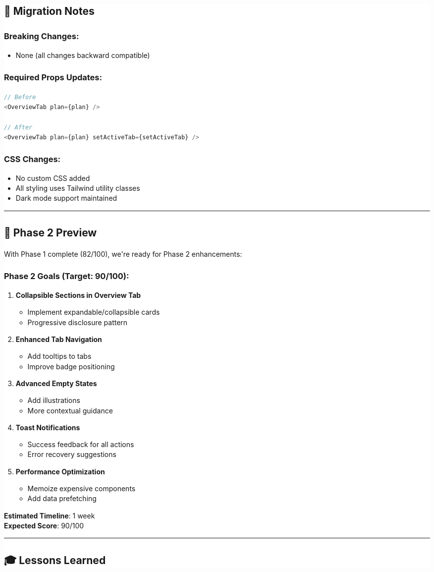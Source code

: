 
## 📝 Migration Notes

### Breaking Changes:
- None (all changes backward compatible)

### Required Props Updates:
```typescript
// Before
<OverviewTab plan={plan} />

// After
<OverviewTab plan={plan} setActiveTab={setActiveTab} />
```

### CSS Changes:
- No custom CSS added
- All styling uses Tailwind utility classes
- Dark mode support maintained

---

## 🚀 Phase 2 Preview

With Phase 1 complete (82/100), we're ready for Phase 2 enhancements:

### Phase 2 Goals (Target: 90/100):
1. **Collapsible Sections in Overview Tab**
   - Implement expandable/collapsible cards
   - Progressive disclosure pattern
   
2. **Enhanced Tab Navigation**
   - Add tooltips to tabs
   - Improve badge positioning
   
3. **Advanced Empty States**
   - Add illustrations
   - More contextual guidance
   
4. **Toast Notifications**
   - Success feedback for all actions
   - Error recovery suggestions

5. **Performance Optimization**
   - Memoize expensive components
   - Add data prefetching

**Estimated Timeline**: 1 week  
**Expected Score**: 90/100

---

## 🎓 Lessons Learned
